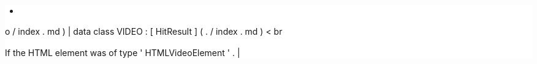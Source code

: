 -
o
/
index
.
md
)
|
data
class
VIDEO
:
[
HitResult
]
(
.
/
index
.
md
)
<
br
>
If
the
HTML
element
was
of
type
'
HTMLVideoElement
'
.
|
